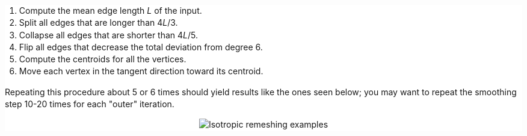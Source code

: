 1. Compute the mean edge length $L$ of the input.
2. Split all edges that are longer than 4$L$/3.
3. Collapse all edges that are shorter than 4$L$/5.
4. Flip all edges that decrease the total deviation from degree 6.
5. Compute the centroids for all the vertices.
6. Move each vertex in the tangent direction toward its centroid.

Repeating this procedure about 5 or 6 times should yield results like the ones seen below; you may want to repeat the smoothing step 10-20 times for each "outer" iteration.

<center>
<img src="http://15462.courses.cs.cmu.edu/fall2016content/Scotty3D/images/develop/IsotropicExamples.png" alt="Isotropic remeshing examples" width="700" height="637">
</center>

